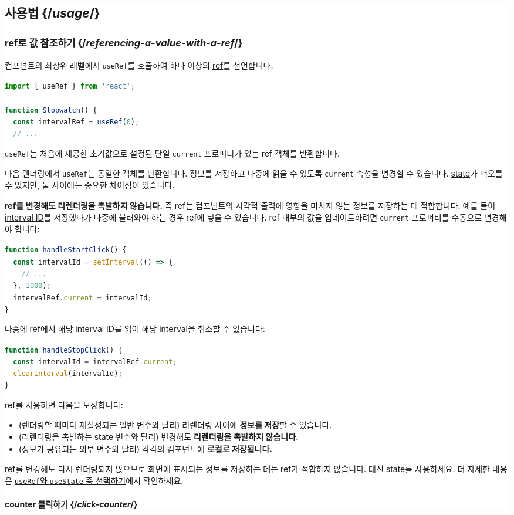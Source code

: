 
## 사용법 {/*usage*/}

### ref로 값 참조하기 {/*referencing-a-value-with-a-ref*/}

컴포넌트의 최상위 레벨에서 `useRef`를 호출하여 하나 이상의 [ref](/learn/referencing-values-with-refs)를 선언합니다.

```js [[1, 4, "intervalRef"], [3, 4, "0"]]
import { useRef } from 'react';

function Stopwatch() {
  const intervalRef = useRef(0);
  // ...
```

`useRef`는 처음에 제공한 <CodeStep step={3}>초기값</CodeStep>으로 설정된 단일 <CodeStep step={2}>`current` 프로퍼티</CodeStep>가 있는 <CodeStep step={1}>ref 객체</CodeStep>를 반환합니다.

다음 렌더링에서 `useRef`는 동일한 객체를 반환합니다. 정보를 저장하고 나중에 읽을 수 있도록 `current` 속성을 변경할 수 있습니다. [state](/reference/react/useState)가 떠오를 수 있지만, 둘 사이에는 중요한 차이점이 있습니다.

**ref를 변경해도 리렌더링을 촉발하지 않습니다.** 즉 ref는 컴포넌트의 시각적 출력에 영향을 미치지 않는 정보를 저장하는 데 적합합니다. 예를 들어 [interval ID](https://developer.mozilla.org/en-US/docs/Web/API/setInterval)를 저장했다가 나중에 불러와야 하는 경우 ref에 넣을 수 있습니다. ref 내부의 값을 업데이트하려면 <CodeStep step={2}>`current` 프로퍼티</CodeStep>를 수동으로 변경해야 합니다:

```js [[2, 5, "intervalRef.current"]]
function handleStartClick() {
  const intervalId = setInterval(() => {
    // ...
  }, 1000);
  intervalRef.current = intervalId;
}
```

나중에 ref에서 해당 interval ID를 읽어 [해당 interval을 취소](https://developer.mozilla.org/en-US/docs/Web/API/clearInterval)할 수 있습니다:

```js [[2, 2, "intervalRef.current"]]
function handleStopClick() {
  const intervalId = intervalRef.current;
  clearInterval(intervalId);
}
```

ref를 사용하면 다음을 보장합니다:

- (렌더링할 때마다 재설정되는 일반 변수와 달리) 리렌더링 사이에 **정보를 저장**할 수 있습니다.
- (리렌더링을 촉발하는 state 변수와 달리) 변경해도 **리렌더링을 촉발하지 않습니다.**
- (정보가 공유되는 외부 변수와 달리) 각각의 컴포넌트에 **로컬로 저장됩니다.**

ref를 변경해도 다시 렌더링되지 않으므로 화면에 표시되는 정보를 저장하는 데는 ref가 적합하지 않습니다. 대신 state를 사용하세요. 더 자세한 내용은 [`useRef`와 `useState` 중 선택하기](/learn/referencing-values-with-refs#differences-between-refs-and-state)에서 확인하세요.

<Recipes titleText="useRef로 값을 참조하는 예시" titleId="examples-value">

#### counter 클릭하기 {/*click-counter*/}
